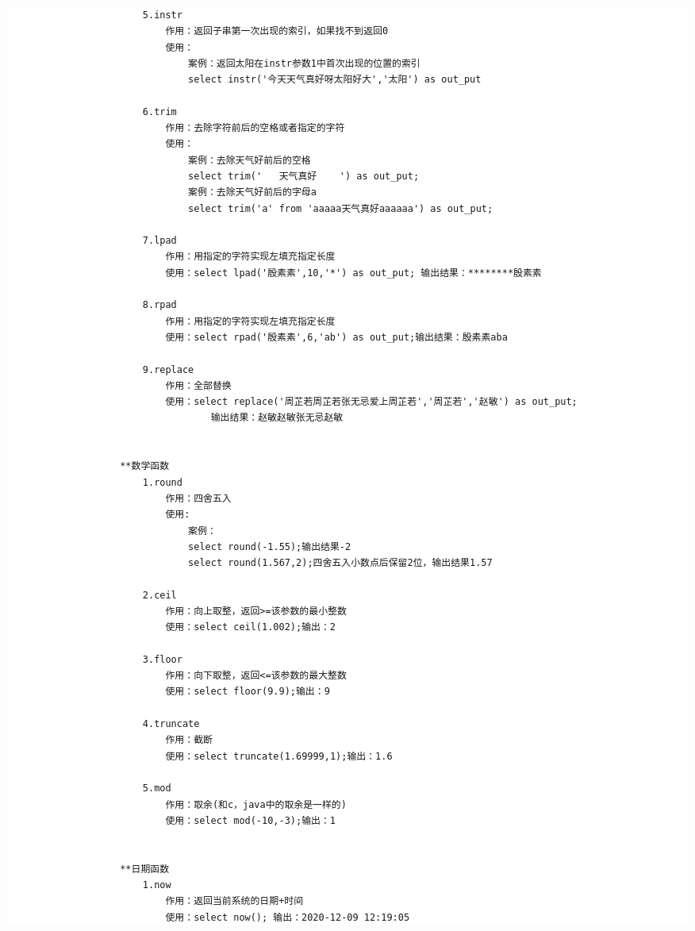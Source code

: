                             5.instr
                                作用：返回子串第一次出现的索引，如果找不到返回0
                                使用：
                                    案例：返回太阳在instr参数1中首次出现的位置的索引
                                    select instr('今天天气真好呀太阳好大','太阳') as out_put
                            
                            6.trim
                                作用：去除字符前后的空格或者指定的字符
                                使用：
                                    案例：去除天气好前后的空格
                                    select trim('   天气真好    ') as out_put;
                                    案例：去除天气好前后的字母a
                                    select trim('a' from 'aaaaa天气真好aaaaaa') as out_put;

                            7.lpad
                                作用：用指定的字符实现左填充指定长度
                                使用：select lpad('殷素素',10,'*') as out_put; 输出结果：********殷素素

                            8.rpad
                                作用：用指定的字符实现左填充指定长度
                                使用：select rpad('殷素素',6,'ab') as out_put;输出结果：殷素素aba

                            9.replace
                                作用：全部替换
                                使用：select replace('周芷若周芷若张无忌爱上周芷若','周芷若','赵敏') as out_put;
                                        输出结果：赵敏赵敏张无忌赵敏
                                    

                        **数学函数
                            1.round
                                作用：四舍五入
                                使用:
                                    案例：
                                    select round(-1.55);输出结果-2
                                    select round(1.567,2);四舍五入小数点后保留2位，输出结果1.57

                            2.ceil
                                作用：向上取整，返回>=该参数的最小整数
                                使用：select ceil(1.002);输出：2
                            
                            3.floor
                                作用：向下取整，返回<=该参数的最大整数
                                使用：select floor(9.9);输出：9
                            
                            4.truncate
                                作用：截断
                                使用：select truncate(1.69999,1);输出：1.6
                            
                            5.mod
                                作用：取余(和c，java中的取余是一样的)
                                使用：select mod(-10,-3);输出：1


                        **日期函数
                            1.now 
                                作用：返回当前系统的日期+时间
                                使用：select now(); 输出：2020-12-09 12:19:05
                            